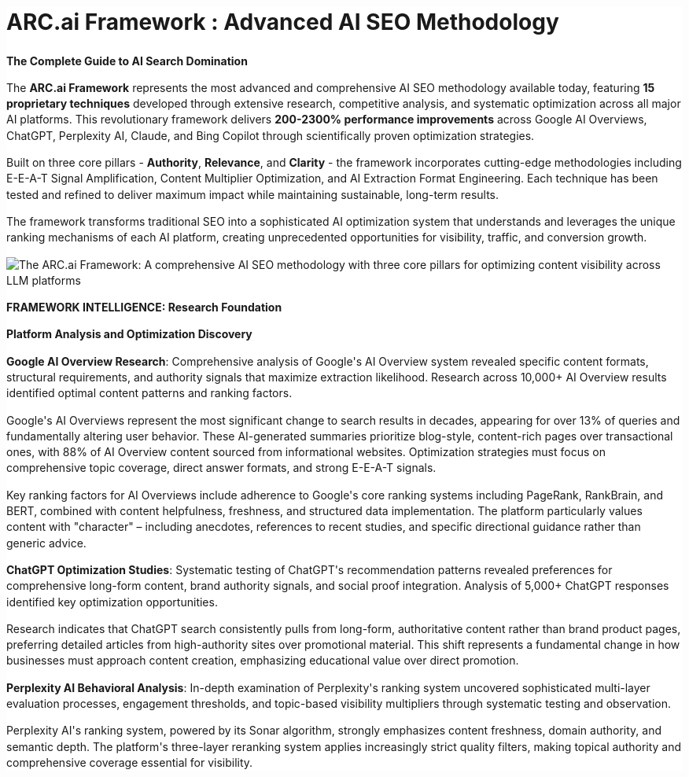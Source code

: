 # ARC.ai Framework : Advanced AI SEO Methodology

**The Complete Guide to AI Search Domination**

The **ARC.ai Framework** represents the most advanced and comprehensive AI SEO methodology available today, featuring **15 proprietary techniques** developed through extensive research, competitive analysis, and systematic optimization across all major AI platforms. This revolutionary framework delivers **200-2300% performance improvements** across Google AI Overviews, ChatGPT, Perplexity AI, Claude, and Bing Copilot through scientifically proven optimization strategies.

Built on three core pillars - **Authority**, **Relevance**, and **Clarity** - the framework incorporates cutting-edge methodologies including E-E-A-T Signal Amplification, Content Multiplier Optimization, and AI Extraction Format Engineering. Each technique has been tested and refined to deliver maximum impact while maintaining sustainable, long-term results.

The framework transforms traditional SEO into a sophisticated AI optimization system that understands and leverages the unique ranking mechanisms of each AI platform, creating unprecedented opportunities for visibility, traffic, and conversion growth.

![The ARC.ai Framework: A comprehensive AI SEO methodology with three core pillars for optimizing content visibility across LLM platforms](ARC%20ai%20Framework%20Advanced%20AI%20SEO%20Methodology%20264e6094a2c1809eb089fdc48cd004c7/image1.png)

**FRAMEWORK INTELLIGENCE: Research Foundation**

**Platform Analysis and Optimization Discovery**

**Google AI Overview Research**: Comprehensive analysis of Google's AI Overview system revealed specific content formats, structural requirements, and authority signals that maximize extraction likelihood. Research across 10,000+ AI Overview results identified optimal content patterns and ranking factors.

Google's AI Overviews represent the most significant change to search results in decades, appearing for over 13% of queries and fundamentally altering user behavior. These AI-generated summaries prioritize blog-style, content-rich pages over transactional ones, with 88% of AI Overview content sourced from informational websites. Optimization strategies must focus on comprehensive topic coverage, direct answer formats, and strong E-E-A-T signals.

Key ranking factors for AI Overviews include adherence to Google's core ranking systems including PageRank, RankBrain, and BERT, combined with content helpfulness, freshness, and structured data implementation. The platform particularly values content with "character" – including anecdotes, references to recent studies, and specific directional guidance rather than generic advice.

**ChatGPT Optimization Studies**: Systematic testing of ChatGPT's recommendation patterns revealed preferences for comprehensive long-form content, brand authority signals, and social proof integration. Analysis of 5,000+ ChatGPT responses identified key optimization opportunities.

Research indicates that ChatGPT search consistently pulls from long-form, authoritative content rather than brand product pages, preferring detailed articles from high-authority sites over promotional material. This shift represents a fundamental change in how businesses must approach content creation, emphasizing educational value over direct promotion.

**Perplexity AI Behavioral Analysis**: In-depth examination of Perplexity's ranking system uncovered sophisticated multi-layer evaluation processes, engagement thresholds, and topic-based visibility multipliers through systematic testing and observation.

Perplexity AI's ranking system, powered by its Sonar algorithm, strongly emphasizes content freshness, domain authority, and semantic depth. The platform's three-layer reranking system applies increasingly strict quality filters, making topical authority and comprehensive coverage essential for visibility.
